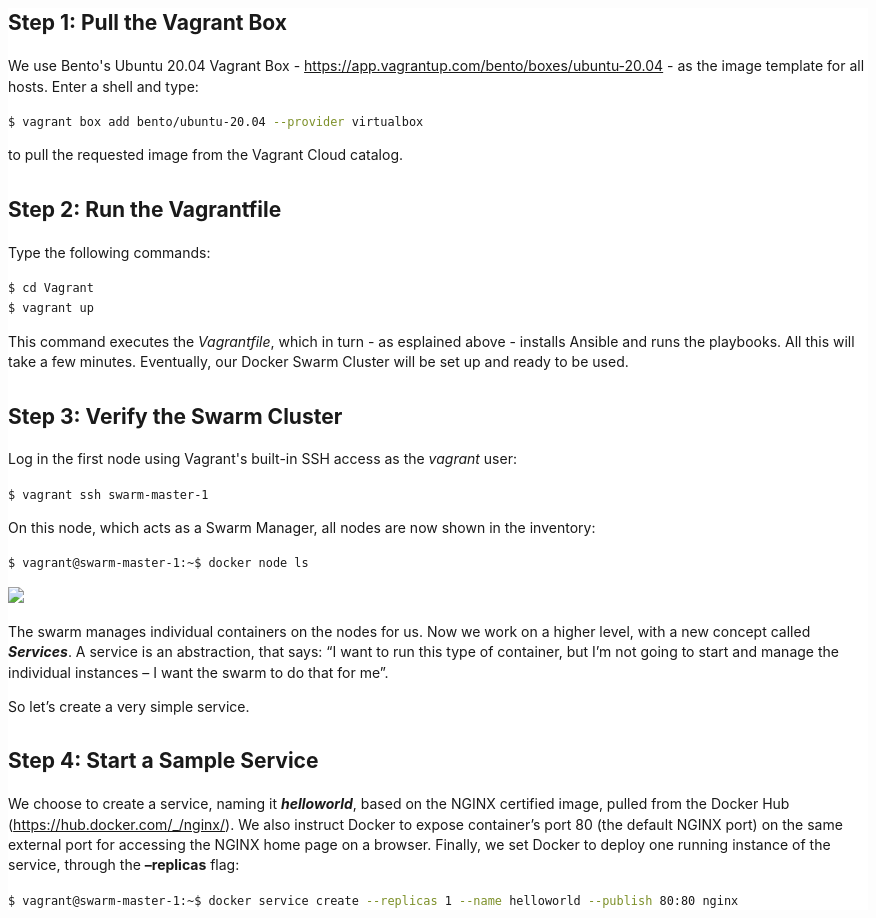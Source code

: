## Step 1: Pull the Vagrant Box

We use Bento's Ubuntu 20.04 Vagrant Box - https://app.vagrantup.com/bento/boxes/ubuntu-20.04 - as the image template for all hosts. Enter a shell and type:

```sh
$ vagrant box add bento/ubuntu-20.04 --provider virtualbox
```
to pull the requested image from the Vagrant Cloud catalog.

## Step 2: Run the Vagrantfile

Type the following commands:

```sh
$ cd Vagrant
$ vagrant up
```

This command executes the _Vagrantfile_, which in turn - as esplained above - installs Ansible and runs the playbooks. All this will take a few minutes. Eventually, our Docker Swarm Cluster will be set up and ready to be used.

## Step 3: Verify the Swarm Cluster

Log in the first node using Vagrant's built-in SSH access as the _vagrant_ user:

```sh
$ vagrant ssh swarm-master-1
```

On this node, which acts as a Swarm Manager, all nodes are now shown in the inventory:

```sh
$ vagrant@swarm-master-1:~$ docker node ls
```

![][1]

The swarm manages individual containers on the nodes for us. Now we work on a higher level, with a new concept called **_Services_**. A service is an abstraction, that says: “I want to run this type of container, but I’m not going to start and manage the individual instances – I want the swarm to do that for me”.

So let’s create a very simple service.

## Step 4: Start a Sample Service

We choose to create a service, naming it **_helloworld_**, based on the NGINX certified image, pulled from the Docker Hub (https://hub.docker.com/_/nginx/). We also instruct Docker to expose container’s port 80 (the default NGINX port) on the same external port for accessing the NGINX home page on a browser. Finally, we set Docker to deploy one running instance of the service, through the **–replicas** flag:

```sh
$ vagrant@swarm-master-1:~$ docker service create --replicas 1 --name helloworld --publish 80:80 nginx
```


[1]: ./Images/swarm-001.png
[2]: ./Images/swarm-002.png
[3]: ./Images/swarm-003.png
[4]: ./Images/swarm-004.png
[5]: ./Images/swarm-005.png
[6]: ./Images/swarm-006.png
[7]: ./Images/swarm-007.png
[8]: ./Images/swarm-008.png
[9]: ./Images/swarm-009.png